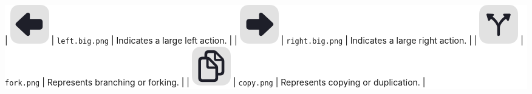 | <img src="./icons/left.big.png" width="64" alt="left.big.png">    | `left.big.png`   | Indicates a large left action.                 |
| <img src="./icons/right.big.png" width="64" alt="right.big.png">  | `right.big.png`  | Indicates a large right action.                |
| <img src="./icons/fork.png" width="64" alt="fork.png">            | `fork.png`       | Represents branching or forking.               |
| <img src="./icons/copy.png" width="64" alt="copy.png">            | `copy.png`       | Represents copying or duplication.             |